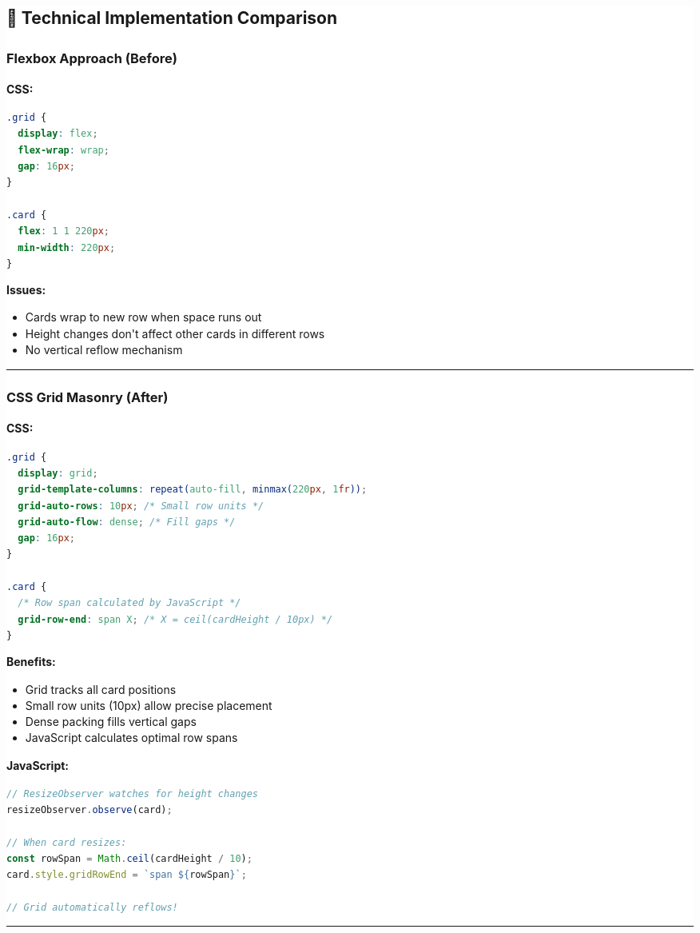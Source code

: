 
## 🔧 Technical Implementation Comparison

### Flexbox Approach (Before)

**CSS:**
```css
.grid {
  display: flex;
  flex-wrap: wrap;
  gap: 16px;
}

.card {
  flex: 1 1 220px;
  min-width: 220px;
}
```

**Issues:**
- Cards wrap to new row when space runs out
- Height changes don't affect other cards in different rows
- No vertical reflow mechanism

---

### CSS Grid Masonry (After)

**CSS:**
```css
.grid {
  display: grid;
  grid-template-columns: repeat(auto-fill, minmax(220px, 1fr));
  grid-auto-rows: 10px; /* Small row units */
  grid-auto-flow: dense; /* Fill gaps */
  gap: 16px;
}

.card {
  /* Row span calculated by JavaScript */
  grid-row-end: span X; /* X = ceil(cardHeight / 10px) */
}
```

**Benefits:**
- Grid tracks all card positions
- Small row units (10px) allow precise placement
- Dense packing fills vertical gaps
- JavaScript calculates optimal row spans

**JavaScript:**
```ts
// ResizeObserver watches for height changes
resizeObserver.observe(card);

// When card resizes:
const rowSpan = Math.ceil(cardHeight / 10);
card.style.gridRowEnd = `span ${rowSpan}`;

// Grid automatically reflows!
```

---